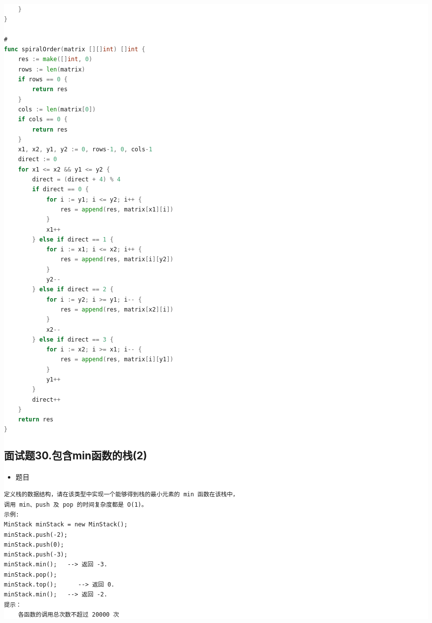 ```go
	}
}

#
func spiralOrder(matrix [][]int) []int {
	res := make([]int, 0)
	rows := len(matrix)
	if rows == 0 {
		return res
	}
	cols := len(matrix[0])
	if cols == 0 {
		return res
	}
	x1, x2, y1, y2 := 0, rows-1, 0, cols-1
	direct := 0
	for x1 <= x2 && y1 <= y2 {
		direct = (direct + 4) % 4
		if direct == 0 {
			for i := y1; i <= y2; i++ {
				res = append(res, matrix[x1][i])
			}
			x1++
		} else if direct == 1 {
			for i := x1; i <= x2; i++ {
				res = append(res, matrix[i][y2])
			}
			y2--
		} else if direct == 2 {
			for i := y2; i >= y1; i-- {
				res = append(res, matrix[x2][i])
			}
			x2--
		} else if direct == 3 {
			for i := x2; i >= x1; i-- {
				res = append(res, matrix[i][y1])
			}
			y1++
		}
		direct++
	}
	return res
}
```

## 面试题30.包含min函数的栈(2)

- 题目

```
定义栈的数据结构，请在该类型中实现一个能够得到栈的最小元素的 min 函数在该栈中，
调用 min、push 及 pop 的时间复杂度都是 O(1)。
示例:
MinStack minStack = new MinStack();
minStack.push(-2);
minStack.push(0);
minStack.push(-3);
minStack.min();   --> 返回 -3.
minStack.pop();
minStack.top();      --> 返回 0.
minStack.min();   --> 返回 -2.
提示：
    各函数的调用总次数不超过 20000 次
```